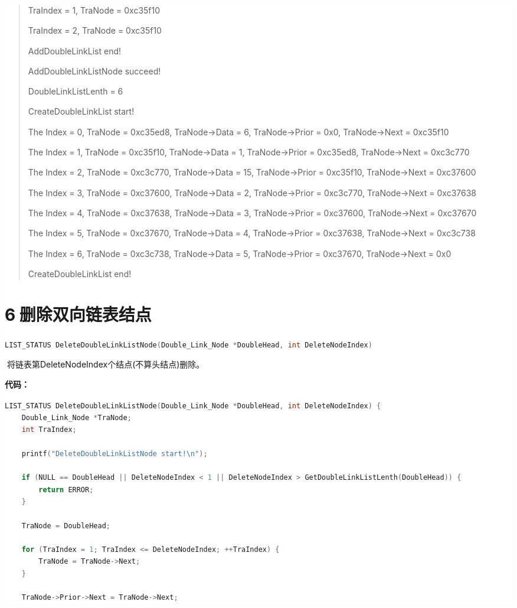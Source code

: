 >
> TraIndex = 1, TraNode = 0xc35f10
>
> TraIndex = 2, TraNode = 0xc35f10
>
> AddDoubleLinkList end!
>
> AddDoubleLinkListNode succeed!
>
> DoubleLinkListLenth = 6
>
> CreateDoubleLinkList start!
>
> The Index = 0, TraNode = 0xc35ed8, TraNode->Data = 6, TraNode->Prior = 0x0, TraNode->Next = 0xc35f10
>
> The Index = 1, TraNode = 0xc35f10, TraNode->Data = 1, TraNode->Prior = 0xc35ed8, TraNode->Next = 0xc3c770
>
> The Index = 2, TraNode = 0xc3c770, TraNode->Data = 15, TraNode->Prior = 0xc35f10, TraNode->Next = 0xc37600
>
> The Index = 3, TraNode = 0xc37600, TraNode->Data = 2, TraNode->Prior = 0xc3c770, TraNode->Next = 0xc37638
>
> The Index = 4, TraNode = 0xc37638, TraNode->Data = 3, TraNode->Prior = 0xc37600, TraNode->Next = 0xc37670
>
> The Index = 5, TraNode = 0xc37670, TraNode->Data = 4, TraNode->Prior = 0xc37638, TraNode->Next = 0xc3c738
>
> The Index = 6, TraNode = 0xc3c738, TraNode->Data = 5, TraNode->Prior = 0xc37670, TraNode->Next = 0x0
>
> CreateDoubleLinkList end!

# 6 删除双向链表结点

```c
LIST_STATUS DeleteDoubleLinkListNode(Double_Link_Node *DoubleHead, int DeleteNodeIndex)
```

​    将链表第DeleteNodeIndex个结点(不算头结点)删除。

**代码：**

```c
LIST_STATUS DeleteDoubleLinkListNode(Double_Link_Node *DoubleHead, int DeleteNodeIndex) {
	Double_Link_Node *TraNode;
	int TraIndex;

	printf("DeleteDoubleLinkListNode start!\n");

	if (NULL == DoubleHead || DeleteNodeIndex < 1 || DeleteNodeIndex > GetDoubleLinkListLenth(DoubleHead)) {
		return ERROR;	
	}

	TraNode = DoubleHead;

	for (TraIndex = 1; TraIndex <= DeleteNodeIndex; ++TraIndex) {
		TraNode = TraNode->Next;	
	}

	TraNode->Prior->Next = TraNode->Next;
```